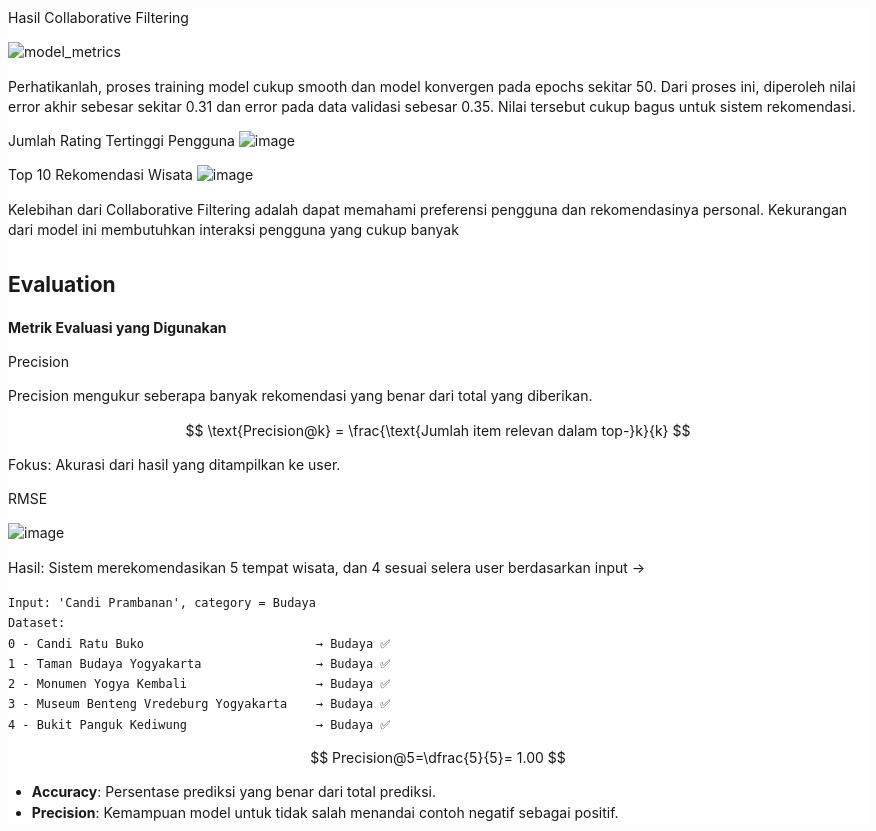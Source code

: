 Hasil Collaborative Filtering

![model_metrics](https://github.com/user-attachments/assets/d1317297-bbf7-4562-b972-cd91aa664206)

Perhatikanlah, proses training model cukup smooth dan model konvergen pada epochs sekitar 50. Dari proses ini, diperoleh nilai error akhir sebesar sekitar 0.31 dan error pada data validasi sebesar 0.35. Nilai tersebut cukup bagus untuk sistem rekomendasi.

Jumlah Rating Tertinggi Pengguna
![image](https://github.com/user-attachments/assets/d94c2fd2-86c7-41e9-b2c5-1f01d1d753ca)

Top 10 Rekomendasi Wisata
![image](https://github.com/user-attachments/assets/d5ef8461-d99e-4a5a-b1fd-fe6b4b2ebd97)


Kelebihan dari Collaborative Filtering adalah dapat memahami preferensi pengguna dan rekomendasinya personal. Kekurangan dari model ini membutuhkan interaksi pengguna yang cukup banyak



## Evaluation

**Metrik Evaluasi yang Digunakan**

Precision

Precision mengukur seberapa banyak rekomendasi yang benar dari total yang diberikan.

$$
\text{Precision@k} = \frac{\text{Jumlah item relevan dalam top-}k}{k}
$$


Fokus: Akurasi dari hasil yang ditampilkan ke user.

RMSE

![image](https://github.com/user-attachments/assets/78e43791-b974-4498-9eba-e9605784f196)


Hasil: Sistem merekomendasikan 5 tempat wisata, dan 4 sesuai selera user berdasarkan input →

```
Input: 'Candi Prambanan', category = Budaya
Dataset:
0 - Candi Ratu Buko                        → Budaya ✅
1 - Taman Budaya Yogyakarta                → Budaya ✅
2 - Monumen Yogya Kembali                  → Budaya ✅
3 - Museum Benteng Vredeburg Yogyakarta    → Budaya ✅
4 - Bukit Panguk Kediwung                  → Budaya ✅
```

$$
Precision@5=\dfrac{5}{5}= 1.00
$$



- **Accuracy**: Persentase prediksi yang benar dari total prediksi.
- **Precision**: Kemampuan model untuk tidak salah menandai contoh negatif sebagai positif.
